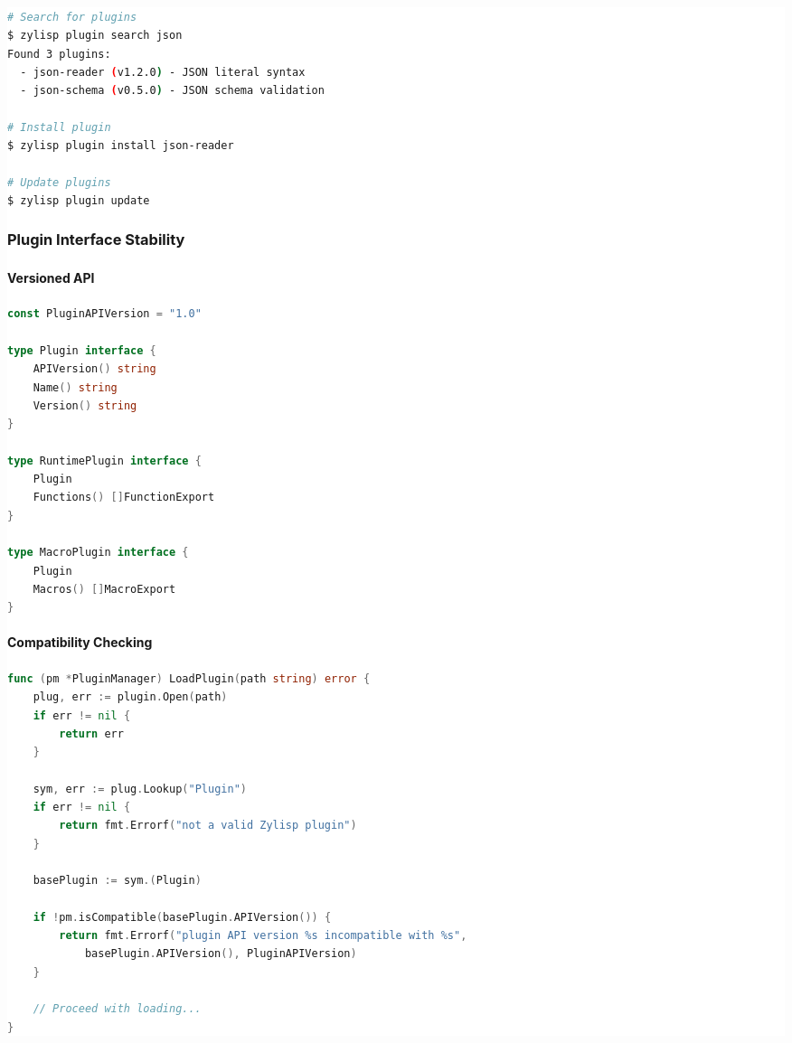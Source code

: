 ```bash
# Search for plugins
$ zylisp plugin search json
Found 3 plugins:
  - json-reader (v1.2.0) - JSON literal syntax
  - json-schema (v0.5.0) - JSON schema validation

# Install plugin
$ zylisp plugin install json-reader

# Update plugins
$ zylisp plugin update
```

### Plugin Interface Stability

#### Versioned API

```go
const PluginAPIVersion = "1.0"

type Plugin interface {
    APIVersion() string
    Name() string
    Version() string
}

type RuntimePlugin interface {
    Plugin
    Functions() []FunctionExport
}

type MacroPlugin interface {
    Plugin
    Macros() []MacroExport
}
```

#### Compatibility Checking

```go
func (pm *PluginManager) LoadPlugin(path string) error {
    plug, err := plugin.Open(path)
    if err != nil {
        return err
    }
    
    sym, err := plug.Lookup("Plugin")
    if err != nil {
        return fmt.Errorf("not a valid Zylisp plugin")
    }
    
    basePlugin := sym.(Plugin)
    
    if !pm.isCompatible(basePlugin.APIVersion()) {
        return fmt.Errorf("plugin API version %s incompatible with %s",
            basePlugin.APIVersion(), PluginAPIVersion)
    }
    
    // Proceed with loading...
}
```
